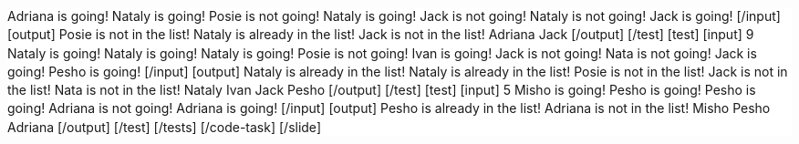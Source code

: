 Adriana is going!
Nataly is going!
Posie is not going!
Nataly is going!
Jack is not going!
Nataly is not going!
Jack is going!
[/input]
[output]
Posie is not in the list!
Nataly is already in the list!
Jack is not in the list!
Adriana
Jack
[/output]
[/test]
[test]
[input]
9
Nataly is going!
Nataly is going!
Nataly is going!
Posie is not going!
Ivan is going!
Jack is not going!
Nata is not going!
Jack is going!
Pesho is going!
[/input]
[output]
Nataly is already in the list!
Nataly is already in the list!
Posie is not in the list!
Jack is not in the list!
Nata is not in the list!
Nataly
Ivan
Jack
Pesho
[/output]
[/test]
[test]
[input]
5
Misho is going!
Pesho is going!
Pesho is going!
Adriana is not going!
Adriana is going!
[/input]
[output]
Pesho is already in the list!
Adriana is not in the list!
Misho
Pesho
Adriana
[/output]
[/test]
[/tests]
[/code-task]
[/slide]
